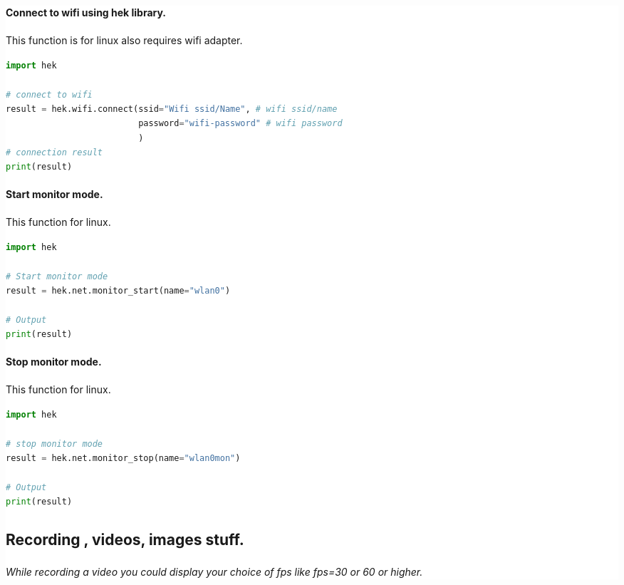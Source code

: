 

#### Connect to wifi using hek library.

This function is for linux also requires wifi adapter.

```python
import hek

# connect to wifi
result = hek.wifi.connect(ssid="Wifi ssid/Name", # wifi ssid/name
                          password="wifi-password" # wifi password
                          )
# connection result
print(result) 
```



#### Start monitor mode.

This function for linux.

```python
import hek

# Start monitor mode
result = hek.net.monitor_start(name="wlan0")

# Output
print(result)
```



#### Stop monitor mode.

This function for linux.

```python
import hek

# stop monitor mode
result = hek.net.monitor_stop(name="wlan0mon")

# Output
print(result)
```











## Recording , videos, images stuff.

###### While recording a video you could display your choice of fps like fps=30 or 60 or higher.
